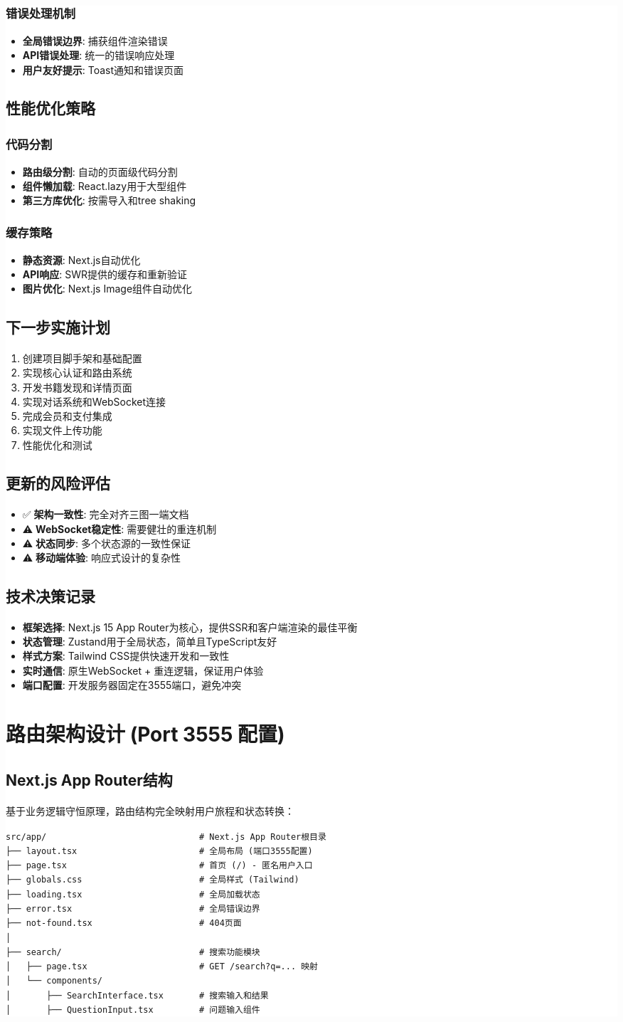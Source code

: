 ### 错误处理机制
- **全局错误边界**: 捕获组件渲染错误
- **API错误处理**: 统一的错误响应处理
- **用户友好提示**: Toast通知和错误页面

## 性能优化策略

### 代码分割
- **路由级分割**: 自动的页面级代码分割
- **组件懒加载**: React.lazy用于大型组件
- **第三方库优化**: 按需导入和tree shaking

### 缓存策略
- **静态资源**: Next.js自动优化
- **API响应**: SWR提供的缓存和重新验证
- **图片优化**: Next.js Image组件自动优化

## 下一步实施计划
1. 创建项目脚手架和基础配置
2. 实现核心认证和路由系统
3. 开发书籍发现和详情页面
4. 实现对话系统和WebSocket连接
5. 完成会员和支付集成
6. 实现文件上传功能
7. 性能优化和测试

## 更新的风险评估
- ✅ **架构一致性**: 完全对齐三图一端文档
- ⚠️ **WebSocket稳定性**: 需要健壮的重连机制
- ⚠️ **状态同步**: 多个状态源的一致性保证
- ⚠️ **移动端体验**: 响应式设计的复杂性

## 技术决策记录
- **框架选择**: Next.js 15 App Router为核心，提供SSR和客户端渲染的最佳平衡
- **状态管理**: Zustand用于全局状态，简单且TypeScript友好
- **样式方案**: Tailwind CSS提供快速开发和一致性
- **实时通信**: 原生WebSocket + 重连逻辑，保证用户体验
- **端口配置**: 开发服务器固定在3555端口，避免冲突

# 路由架构设计 (Port 3555 配置)

## Next.js App Router结构

基于业务逻辑守恒原理，路由结构完全映射用户旅程和状态转换：

```
src/app/                              # Next.js App Router根目录
├── layout.tsx                        # 全局布局 (端口3555配置)
├── page.tsx                          # 首页 (/) - 匿名用户入口
├── globals.css                       # 全局样式 (Tailwind)
├── loading.tsx                       # 全局加载状态
├── error.tsx                         # 全局错误边界
├── not-found.tsx                     # 404页面
│
├── search/                           # 搜索功能模块
│   ├── page.tsx                      # GET /search?q=... 映射
│   └── components/
│       ├── SearchInterface.tsx       # 搜索输入和结果
│       ├── QuestionInput.tsx         # 问题输入组件
```
